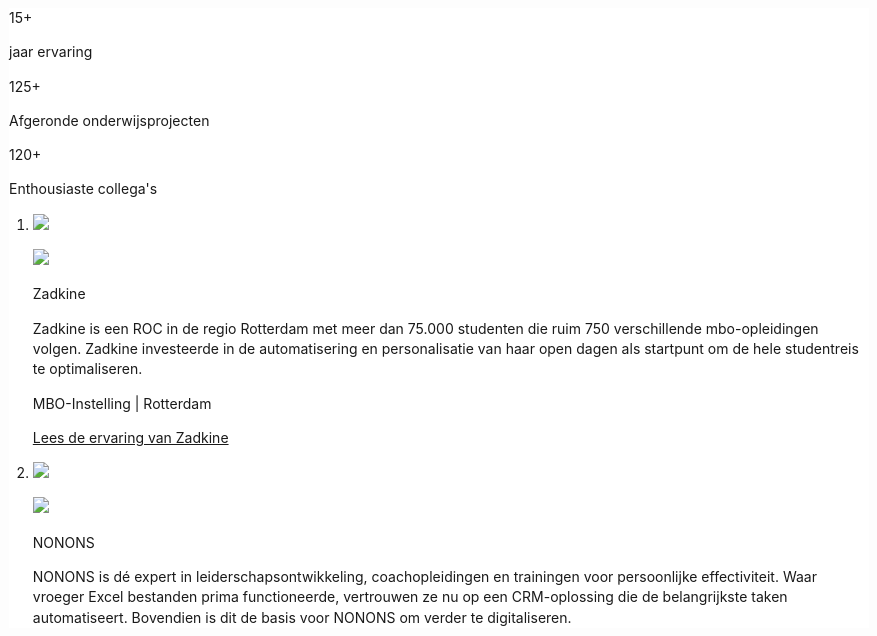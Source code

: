 15+

jaar ervaring

125+

Afgeronde onderwijsprojecten

120+

Enthousiaste collega's

01. ![](https://stoaxeliowebsiteprod.blob.core.windows.net/strapi-prod/assets/Opendag_zadkinee_ef8ed94263.jpg)













    ![](https://stoaxeliowebsiteprod.blob.core.windows.net/strapi-prod/assets/Zadkine_7566b25b48.png)





    Zadkine



    Zadkine is een ROC in de regio Rotterdam met meer dan 75.000 studenten die ruim 750 verschillende mbo-opleidingen volgen. Zadkine investeerde in de automatisering en personalisatie van haar open dagen als startpunt om de hele studentreis te optimaliseren.



    MBO-Instelling \| Rotterdam



    [Lees de ervaring van Zadkine](https://www.bendcrm.nl/onze-klanten/zadkine)

02. ![](https://stoaxeliowebsiteprod.blob.core.windows.net/strapi-prod/assets/Nonons_Commercieel_20d9a9dc44.png)













    ![](https://stoaxeliowebsiteprod.blob.core.windows.net/strapi-prod/assets/Nonons_d5befe8d99.png)





    NONONS



    NONONS is dé expert in leiderschapsontwikkeling, coachopleidingen en trainingen voor persoonlijke effectiviteit. Waar vroeger Excel bestanden prima functioneerde, vertrouwen ze nu op een CRM-oplossing die de belangrijkste taken automatiseert. Bovendien is dit de basis voor NONONS om verder te digitaliseren.
